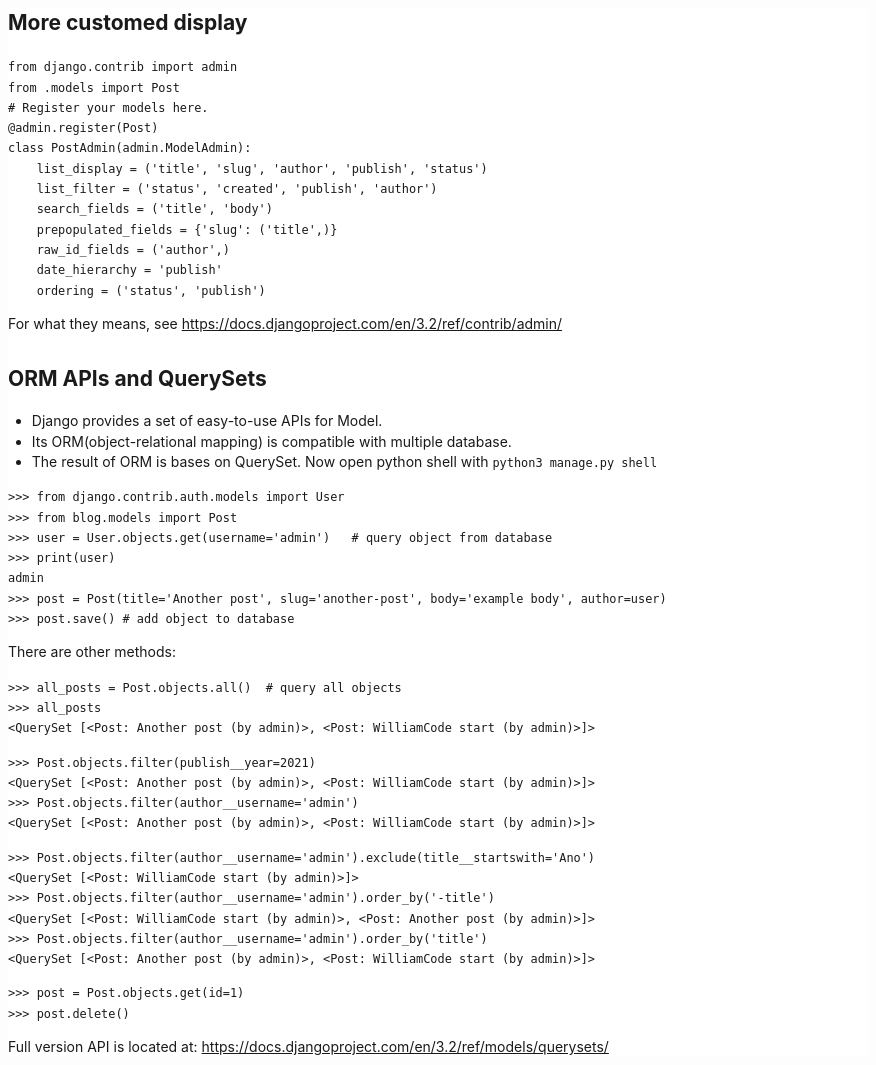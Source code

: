 ## More customed display
```
from django.contrib import admin
from .models import Post
# Register your models here.
@admin.register(Post)
class PostAdmin(admin.ModelAdmin):
    list_display = ('title', 'slug', 'author', 'publish', 'status')
    list_filter = ('status', 'created', 'publish', 'author')
    search_fields = ('title', 'body')
    prepopulated_fields = {'slug': ('title',)}
    raw_id_fields = ('author',)
    date_hierarchy = 'publish'
    ordering = ('status', 'publish')
```
For what they means, see https://docs.djangoproject.com/en/3.2/ref/contrib/admin/

## ORM APIs and QuerySets
- Django provides a set of easy-to-use APIs for Model.
- Its ORM(object-relational mapping) is compatible with multiple database.
- The result of ORM is bases on QuerySet.
Now open python shell with `python3 manage.py shell`
```
>>> from django.contrib.auth.models import User
>>> from blog.models import Post
>>> user = User.objects.get(username='admin')   # query object from database
>>> print(user)
admin
>>> post = Post(title='Another post', slug='another-post', body='example body', author=user)
>>> post.save() # add object to database
```
There are other methods:
```
>>> all_posts = Post.objects.all()  # query all objects
>>> all_posts
<QuerySet [<Post: Another post (by admin)>, <Post: WilliamCode start (by admin)>]>
```
```
>>> Post.objects.filter(publish__year=2021)
<QuerySet [<Post: Another post (by admin)>, <Post: WilliamCode start (by admin)>]>
>>> Post.objects.filter(author__username='admin')
<QuerySet [<Post: Another post (by admin)>, <Post: WilliamCode start (by admin)>]>
```
```
>>> Post.objects.filter(author__username='admin').exclude(title__startswith='Ano')
<QuerySet [<Post: WilliamCode start (by admin)>]>
>>> Post.objects.filter(author__username='admin').order_by('-title')
<QuerySet [<Post: WilliamCode start (by admin)>, <Post: Another post (by admin)>]>
>>> Post.objects.filter(author__username='admin').order_by('title')
<QuerySet [<Post: Another post (by admin)>, <Post: WilliamCode start (by admin)>]>
```
```
>>> post = Post.objects.get(id=1)
>>> post.delete()
```
Full version API is located at: https://docs.djangoproject.com/en/3.2/ref/models/querysets/
